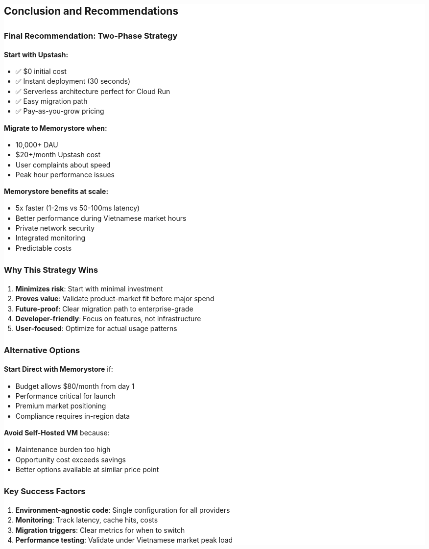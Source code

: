 
## Conclusion and Recommendations

### Final Recommendation: Two-Phase Strategy

**Start with Upstash:**
- ✅ $0 initial cost
- ✅ Instant deployment (30 seconds)
- ✅ Serverless architecture perfect for Cloud Run
- ✅ Easy migration path
- ✅ Pay-as-you-grow pricing

**Migrate to Memorystore when:**
- 10,000+ DAU
- $20+/month Upstash cost
- User complaints about speed
- Peak hour performance issues

**Memorystore benefits at scale:**
- 5x faster (1-2ms vs 50-100ms latency)
- Better performance during Vietnamese market hours
- Private network security
- Integrated monitoring
- Predictable costs

### Why This Strategy Wins

1. **Minimizes risk**: Start with minimal investment
2. **Proves value**: Validate product-market fit before major spend
3. **Future-proof**: Clear migration path to enterprise-grade
4. **Developer-friendly**: Focus on features, not infrastructure
5. **User-focused**: Optimize for actual usage patterns

### Alternative Options

**Start Direct with Memorystore** if:
- Budget allows $80/month from day 1
- Performance critical for launch
- Premium market positioning
- Compliance requires in-region data

**Avoid Self-Hosted VM** because:
- Maintenance burden too high
- Opportunity cost exceeds savings
- Better options available at similar price point

### Key Success Factors

1. **Environment-agnostic code**: Single configuration for all providers
2. **Monitoring**: Track latency, cache hits, costs
3. **Migration triggers**: Clear metrics for when to switch
4. **Performance testing**: Validate under Vietnamese market peak load

